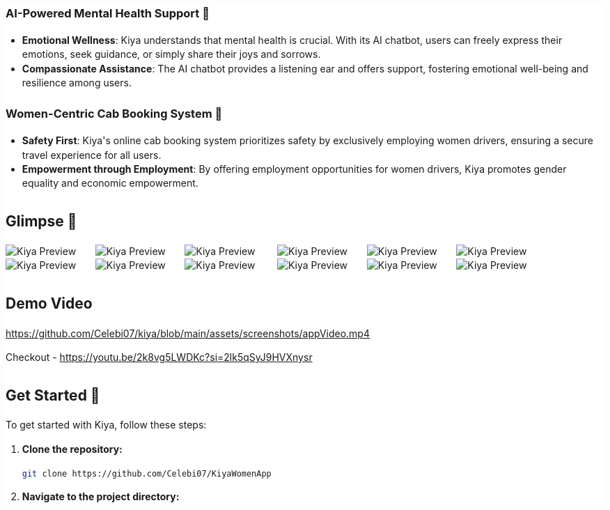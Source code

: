 ### AI-Powered Mental Health Support 🧠

- **Emotional Wellness**: Kiya understands that mental health is crucial. With its AI chatbot, users can freely express their emotions, seek guidance, or simply share their joys and sorrows.
- **Compassionate Assistance**: The AI chatbot provides a listening ear and offers support, fostering emotional well-being and resilience among users.

### Women-Centric Cab Booking System 🚕

- **Safety First**: Kiya's online cab booking system prioritizes safety by exclusively employing women drivers, ensuring a secure travel experience for all users.
- **Empowerment through Employment**: By offering employment opportunities for women drivers, Kiya promotes gender equality and economic empowerment.

## Glimpse 📱
<img src="https://github.com/Celebi07/kiya/blob/main/assets/screenshots/photo12.jpg" width="300px" height="600px" alt="Kiya Preview">&nbsp;&nbsp;&nbsp;&nbsp;&nbsp;&nbsp;
<img src="https://github.com/Celebi07/kiya/blob/main/assets/screenshots/photo11.jpg" width="300px" height="600px" alt="Kiya Preview">&nbsp;&nbsp;&nbsp;&nbsp;&nbsp;&nbsp;
<img src="https://github.com/Celebi07/kiya/blob/main/assets/screenshots/photo5.jpg" width="300px" height="600px" alt="Kiya Preview"> &nbsp;&nbsp;&nbsp;&nbsp;&nbsp;&nbsp;
<img src="https://github.com/Celebi07/kiya/blob/main/assets/screenshots/photo1.jpg" width="300px" height="600px" alt="Kiya Preview">&nbsp;&nbsp;&nbsp;&nbsp;&nbsp;&nbsp;
<img src="https://github.com/Celebi07/kiya/blob/main/assets/screenshots/photo2.jpg" width="300px" height="600px" alt="Kiya Preview">&nbsp;&nbsp;&nbsp;&nbsp;&nbsp;&nbsp;
<img src="https://github.com/Celebi07/kiya/blob/main/assets/screenshots/photo3.jpg" width="300px" height="600px" alt="Kiya Preview">  &nbsp;&nbsp;&nbsp;&nbsp;&nbsp;&nbsp;
<img src="https://github.com/Celebi07/kiya/blob/main/assets/screenshots/photo4.jpg" width="300px" height="600px" alt="Kiya Preview">&nbsp;&nbsp;&nbsp;&nbsp;&nbsp;&nbsp;
<img src="https://github.com/Celebi07/kiya/blob/main/assets/screenshots/photo6.jpg" width="300px" height="600px" alt="Kiya Preview">&nbsp;&nbsp;&nbsp;&nbsp;&nbsp;&nbsp;
<img src="https://github.com/Celebi07/kiya/blob/main/assets/screenshots/photo7.jpg" width="300px" height="600px" alt="Kiya Preview">  &nbsp;&nbsp;&nbsp;&nbsp;&nbsp;&nbsp;
<img src="https://github.com/Celebi07/kiya/blob/main/assets/screenshots/photo9.jpg" width="300px" height="600px" alt="Kiya Preview">&nbsp;&nbsp;&nbsp;&nbsp;&nbsp;&nbsp;
<img src="https://github.com/Celebi07/kiya/blob/main/assets/screenshots/photo8.jpg" width="300px" height="600px" alt="Kiya Preview">&nbsp;&nbsp;&nbsp;&nbsp;&nbsp;&nbsp;
<img src="https://github.com/Celebi07/kiya/blob/main/assets/screenshots/photo10.jpg" width="300px" height="600px" alt="Kiya Preview">&nbsp;&nbsp;&nbsp;&nbsp;&nbsp;&nbsp;

## Demo Video

https://github.com/Celebi07/kiya/blob/main/assets/screenshots/appVideo.mp4

Checkout - https://youtu.be/2k8vg5LWDKc?si=2lk5qSyJ9HVXnysr

## Get Started 🚀

To get started with Kiya, follow these steps:

1. **Clone the repository:**

    ```bash
    git clone https://github.com/Celebi07/KiyaWomenApp
    ```

2. **Navigate to the project directory:**
